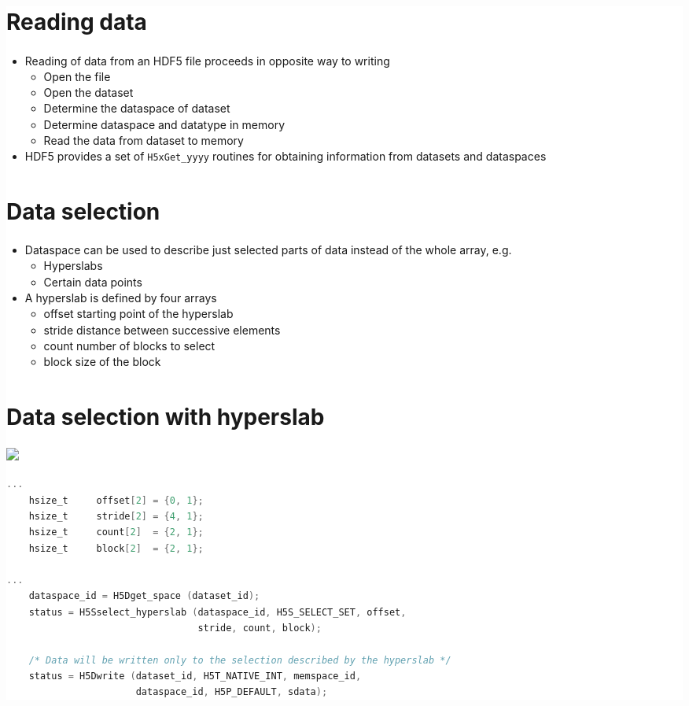 ```c
```


# Reading data

- Reading of data from an HDF5 file proceeds in opposite way to writing
    - Open the file
    - Open the dataset
    - Determine the dataspace of dataset
    - Determine dataspace and datatype in memory
    - Read the data from dataset to memory
- HDF5 provides a set of `H5xGet_yyyy` routines for obtaining information
  from datasets and dataspaces


# Data selection

- Dataspace can be used to describe just selected parts of data instead of
  the whole array, e.g.
    - Hyperslabs
    - Certain data points
- A hyperslab is defined by four arrays
    - offset starting point of the hyperslab
    - stride distance between successive elements
    - count number of blocks to select
    - block size of the block


# Data selection with hyperslab

![](img/hdf5-hyperslab.png)

```c
...
    hsize_t     offset[2] = {0, 1};
    hsize_t     stride[2] = {4, 1};
    hsize_t     count[2]  = {2, 1};
    hsize_t     block[2]  = {2, 1};

...
    dataspace_id = H5Dget_space (dataset_id);
    status = H5Sselect_hyperslab (dataspace_id, H5S_SELECT_SET, offset,
                                  stride, count, block);

    /* Data will be written only to the selection described by the hyperslab */
    status = H5Dwrite (dataset_id, H5T_NATIVE_INT, memspace_id,
                       dataspace_id, H5P_DEFAULT, sdata);
```



